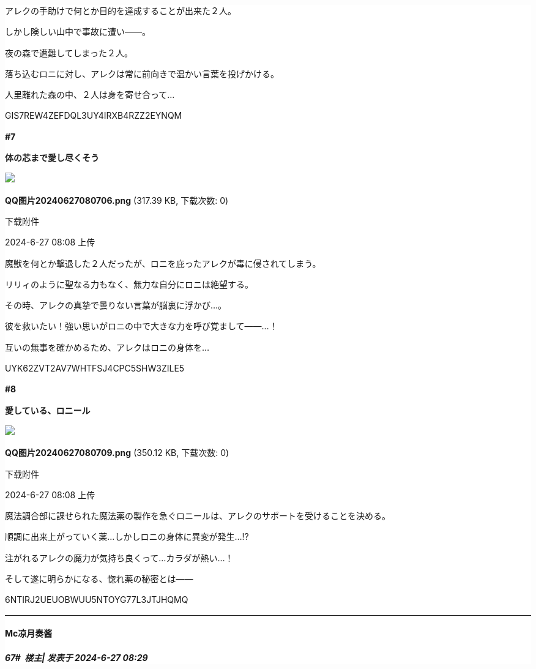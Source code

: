 アレクの手助けで何とか目的を達成することが出来た２人。

しかし険しい山中で事故に遭い――。

夜の森で遭難してしまった２人。

落ち込むロニに対し、アレクは常に前向きで温かい言葉を投げかける。

人里離れた森の中、２人は身を寄せ合って…

GIS7REW4ZEFDQL3UY4IRXB4RZZ2EYNQM

<strong>#7

体の芯まで愛し尽くそう</strong>

<img src="https://img.stage1st.com/forum/202406/27/080800lylm2wmh05mi40hb.png" referrerpolicy="no-referrer">

<strong>QQ图片20240627080706.png</strong> (317.39 KB, 下载次数: 0)

下载附件

2024-6-27 08:08 上传

魔獣を何とか撃退した２人だったが、ロニを庇ったアレクが毒に侵されてしまう。

リリィのように聖なる力もなく、無力な自分にロニは絶望する。

その時、アレクの真摯で曇りない言葉が脳裏に浮かび…。

彼を救いたい！強い思いがロニの中で大きな力を呼び覚まして――…！

互いの無事を確かめるため、アレクはロニの身体を…

UYK62ZVT2AV7WHTFSJ4CPC5SHW3ZILE5

<strong>#8

愛している、ロニール</strong>

<img src="https://img.stage1st.com/forum/202406/27/080841rin989qniq8nuts4.png" referrerpolicy="no-referrer">

<strong>QQ图片20240627080709.png</strong> (350.12 KB, 下载次数: 0)

下载附件

2024-6-27 08:08 上传

魔法調合部に課せられた魔法薬の製作を急ぐロニールは、アレクのサポートを受けることを決める。

順調に出来上がっていく薬…しかしロニの身体に異変が発生…!?

注がれるアレクの魔力が気持ち良くって…カラダが熱い…！

そして遂に明らかになる、惚れ薬の秘密とは――

6NTIRJ2UEUOBWUU5NTOYG77L3JTJHQMQ

*****

####  Mc凉月奏酱  
##### 67#         楼主| 发表于 2024-6-27 08:29
